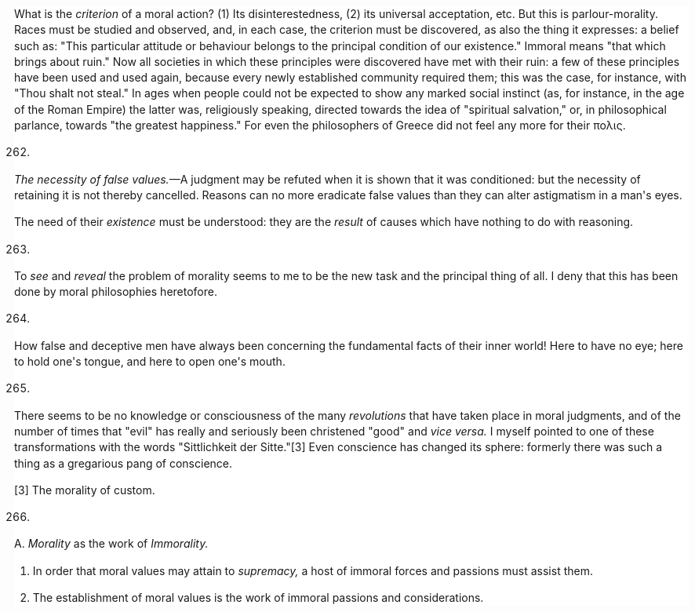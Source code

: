 What is the *criterion* of a moral action? \(1\) Its disinterestedness, \(2\) its universal acceptation, etc. But this is parlour-morality. Races must be studied and observed, and, in each case, the criterion must be discovered, as also the thing it expresses: a belief such as: "This particular attitude or behaviour belongs to the principal condition of our existence." Immoral means "that which brings about ruin." Now all societies in which these principles were discovered have met with their ruin: a few of these principles have been used and used again, because every newly established community required them; this was the case, for instance, with "Thou shalt not steal." In ages when people could not be expected to show any marked social instinct \(as, for instance, in the age of the Roman Empire\) the latter was, religiously speaking, directed towards the idea of "spiritual salvation," or, in philosophical parlance, towards "the greatest happiness." For even the philosophers of Greece did not feel any more for their πολις.



262.

*The necessity of false values.*—A judgment may be refuted when it is shown that it was conditioned: but the necessity of retaining it is not thereby cancelled. Reasons can no more eradicate false values than they can alter astigmatism in a man's eyes.



The need of their *existence* must be understood: they are the *result* of causes which have nothing to do with reasoning.



263.

To *see* and *reveal* the problem of morality seems to me to be the new task and the principal thing of all. I deny that this has been done by moral philosophies heretofore.



264.

How false and deceptive men have always been concerning the fundamental facts of their inner world\! Here to have no eye; here to hold one's tongue, and here to open one's mouth.



265.

There seems to be no knowledge or consciousness of the many *revolutions* that have taken place in moral judgments, and of the number of times that "evil" has really and seriously been christened "good" and *vice versa.* I myself pointed to one of these transformations with the words "Sittlichkeit der Sitte."\[3\] Even conscience has changed its sphere: formerly there was such a thing as a gregarious pang of conscience.


\[3\] The morality of custom.




266.

A. *Morality* as the work of *Immorality.*

1. In order that moral values may attain to *supremacy,* a host of immoral forces and passions must assist them.

2. The establishment of moral values is the work of immoral passions and considerations.
